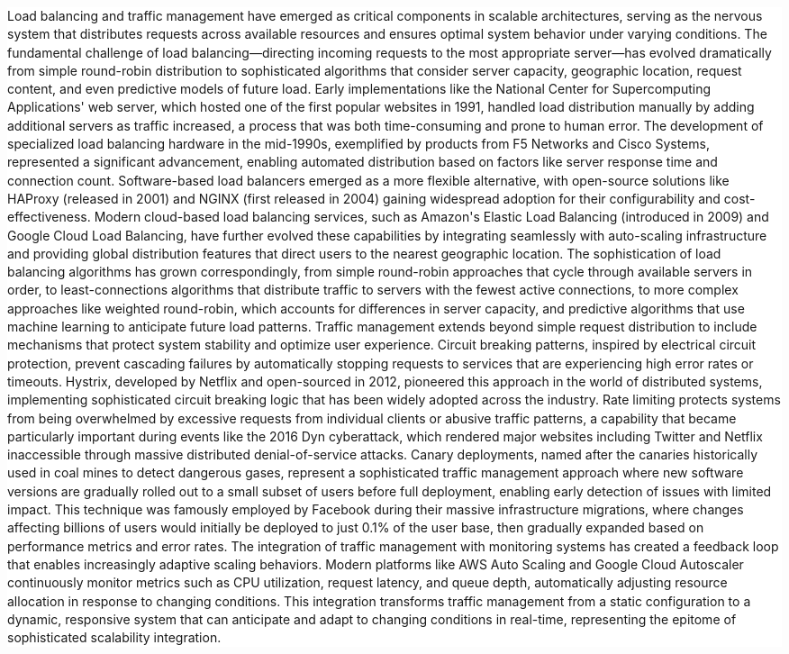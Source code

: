 Load balancing and traffic management have emerged as critical components in scalable architectures, serving as the nervous system that distributes requests across available resources and ensures optimal system behavior under varying conditions. The fundamental challenge of load balancing—directing incoming requests to the most appropriate server—has evolved dramatically from simple round-robin distribution to sophisticated algorithms that consider server capacity, geographic location, request content, and even predictive models of future load. Early implementations like the National Center for Supercomputing Applications' web server, which hosted one of the first popular websites in 1991, handled load distribution manually by adding additional servers as traffic increased, a process that was both time-consuming and prone to human error. The development of specialized load balancing hardware in the mid-1990s, exemplified by products from F5 Networks and Cisco Systems, represented a significant advancement, enabling automated distribution based on factors like server response time and connection count. Software-based load balancers emerged as a more flexible alternative, with open-source solutions like HAProxy (released in 2001) and NGINX (first released in 2004) gaining widespread adoption for their configurability and cost-effectiveness. Modern cloud-based load balancing services, such as Amazon's Elastic Load Balancing (introduced in 2009) and Google Cloud Load Balancing, have further evolved these capabilities by integrating seamlessly with auto-scaling infrastructure and providing global distribution features that direct users to the nearest geographic location. The sophistication of load balancing algorithms has grown correspondingly, from simple round-robin approaches that cycle through available servers in order, to least-connections algorithms that distribute traffic to servers with the fewest active connections, to more complex approaches like weighted round-robin, which accounts for differences in server capacity, and predictive algorithms that use machine learning to anticipate future load patterns. Traffic management extends beyond simple request distribution to include mechanisms that protect system stability and optimize user experience. Circuit breaking patterns, inspired by electrical circuit protection, prevent cascading failures by automatically stopping requests to services that are experiencing high error rates or timeouts. Hystrix, developed by Netflix and open-sourced in 2012, pioneered this approach in the world of distributed systems, implementing sophisticated circuit breaking logic that has been widely adopted across the industry. Rate limiting protects systems from being overwhelmed by excessive requests from individual clients or abusive traffic patterns, a capability that became particularly important during events like the 2016 Dyn cyberattack, which rendered major websites including Twitter and Netflix inaccessible through massive distributed denial-of-service attacks. Canary deployments, named after the canaries historically used in coal mines to detect dangerous gases, represent a sophisticated traffic management approach where new software versions are gradually rolled out to a small subset of users before full deployment, enabling early detection of issues with limited impact. This technique was famously employed by Facebook during their massive infrastructure migrations, where changes affecting billions of users would initially be deployed to just 0.1% of the user base, then gradually expanded based on performance metrics and error rates. The integration of traffic management with monitoring systems has created a feedback loop that enables increasingly adaptive scaling behaviors. Modern platforms like AWS Auto Scaling and Google Cloud Autoscaler continuously monitor metrics such as CPU utilization, request latency, and queue depth, automatically adjusting resource allocation in response to changing conditions. This integration transforms traffic management from a static configuration to a dynamic, responsive system that can anticipate and adapt to changing conditions in real-time, representing the epitome of sophisticated scalability integration.
